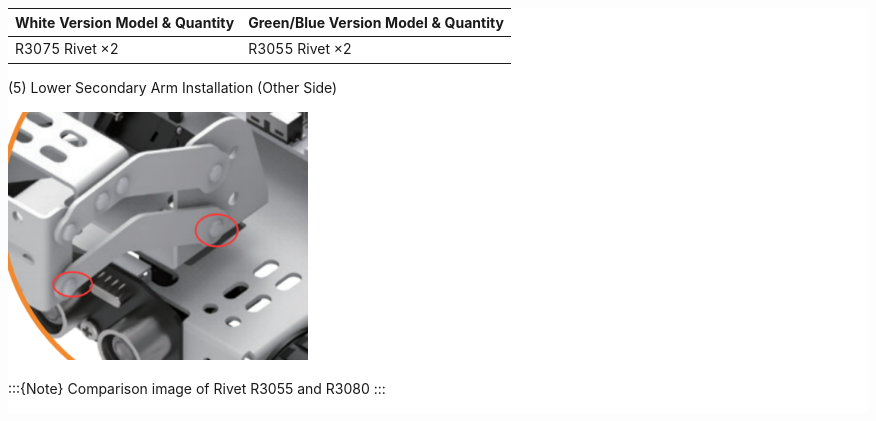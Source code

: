 | White Version Model & Quantity | Green/Blue Version Model & Quantity |
|:-------------------------------|:------------------------------------|
| R3075 Rivet ×2 | R3055 Rivet ×2 |

(5) Lower Secondary Arm Installation (Other Side)

<img src="../_static/media/chapter_1/section_2/image5.png" style="width:300px;" class="common_img" />

:::{Note}
Comparison image of Rivet R3055 and R3080
:::

<p id="anchor_comparison_diagram"></p>

<table class="" style="text-align: center;width: 600px;">
    <tbody>
    <tr>